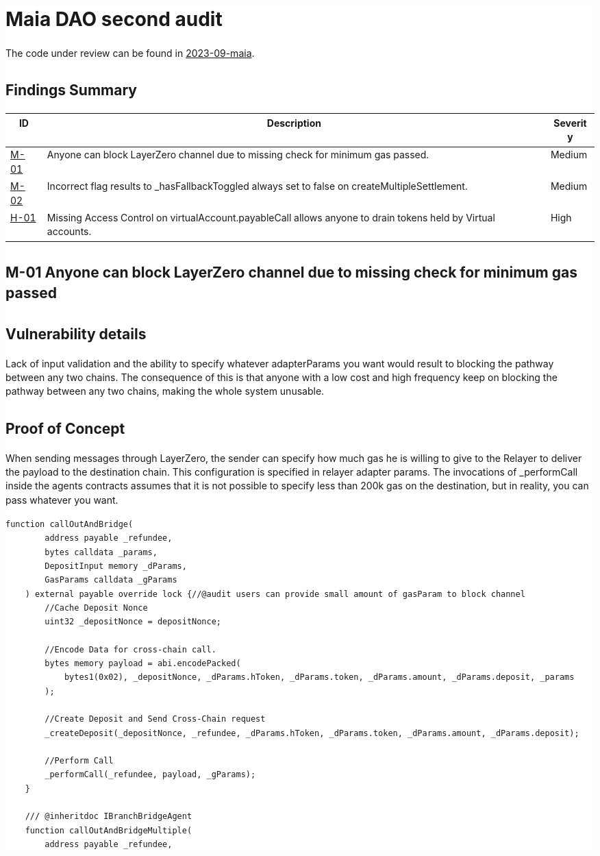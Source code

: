 # Maia DAO second audit

The code under review can be found in [2023-09-maia](https://github.com/code-423n4/2023-09-maia-findings).

## Findings Summary

| ID | Description | Severity |
| - | - | - |
| [M-01](#m-01-anyone-can-lock-layerzero-channel-due-to-missing-check-for-minimum-gas-passed) | Anyone can block LayerZero channel due to missing check for minimum gas passed. | Medium |
| [M-02](#m-02-incorrect-flag-results-to-_hasFallbackToggled-always-set-to-false-on-createMultipleSettlement) | Incorrect flag results to _hasFallbackToggled always set to false on createMultipleSettlement. | Medium |
| [H-01](#h-01-missing-access-control-on-virtualAccount-payableCall-allows-anyone-to-drain-tokens-held-by-Virtual-accounts) | Missing Access Control on virtualAccount.payableCall allows anyone to drain tokens held by Virtual accounts. | High |


## M-01 Anyone can block LayerZero channel due to missing check for minimum gas passed

## Vulnerability details
Lack of input validation and the ability to specify whatever adapterParams you want would result to blocking the pathway between any two chains.
The consequence of this is that anyone with a low cost and high frequency keep on blocking the pathway between any two chains, making the whole system unusable.

## Proof of Concept
When sending messages through LayerZero, the sender can specify how much gas he is willing to give to the Relayer to deliver the payload to the destination chain. This configuration is specified in relayer adapter params.
The invocations of _performCall inside the agents contracts assumes that it is not possible to specify less than 200k gas on the destination, but in reality, you can pass whatever you want.
```
function callOutAndBridge(
        address payable _refundee,
        bytes calldata _params,
        DepositInput memory _dParams,
        GasParams calldata _gParams
    ) external payable override lock {//@audit users can provide small amount of gasParam to block channel
        //Cache Deposit Nonce
        uint32 _depositNonce = depositNonce;

        //Encode Data for cross-chain call.
        bytes memory payload = abi.encodePacked(
            bytes1(0x02), _depositNonce, _dParams.hToken, _dParams.token, _dParams.amount, _dParams.deposit, _params
        );

        //Create Deposit and Send Cross-Chain request
        _createDeposit(_depositNonce, _refundee, _dParams.hToken, _dParams.token, _dParams.amount, _dParams.deposit);

        //Perform Call
        _performCall(_refundee, payload, _gParams);
    }

    /// @inheritdoc IBranchBridgeAgent
    function callOutAndBridgeMultiple(
        address payable _refundee,
```